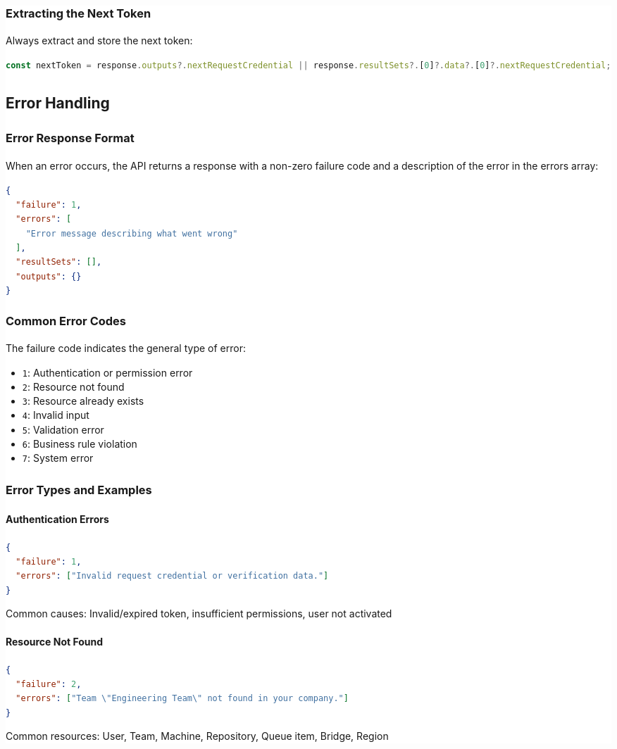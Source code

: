 ### Extracting the Next Token

Always extract and store the next token:
```javascript
const nextToken = response.outputs?.nextRequestCredential || response.resultSets?.[0]?.data?.[0]?.nextRequestCredential;
```

## Error Handling

### Error Response Format

When an error occurs, the API returns a response with a non-zero failure code and a description of the error in the errors array:

```json
{
  "failure": 1,
  "errors": [
    "Error message describing what went wrong"
  ],
  "resultSets": [],
  "outputs": {}
}
```

### Common Error Codes

The failure code indicates the general type of error:

- `1`: Authentication or permission error
- `2`: Resource not found
- `3`: Resource already exists
- `4`: Invalid input
- `5`: Validation error
- `6`: Business rule violation
- `7`: System error

### Error Types and Examples

#### Authentication Errors
```json
{
  "failure": 1,
  "errors": ["Invalid request credential or verification data."]
}
```
Common causes: Invalid/expired token, insufficient permissions, user not activated

#### Resource Not Found
```json
{
  "failure": 2,
  "errors": ["Team \"Engineering Team\" not found in your company."]
}
```
Common resources: User, Team, Machine, Repository, Queue item, Bridge, Region
